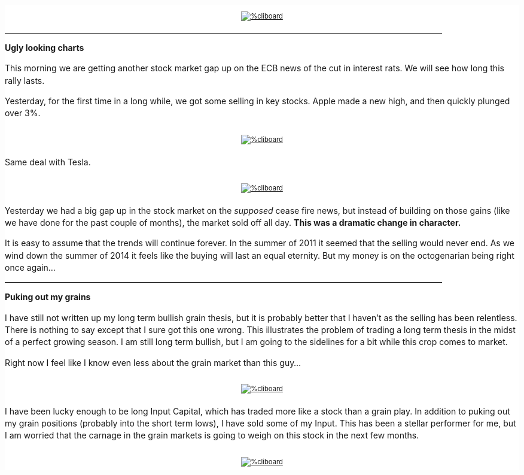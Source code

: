 <div style="width: image width px; font-size: 80%; text-align: center;">
  <a href="http://themacrotourist.com/pictures/Azure/Sent2Sep0414.png"><img class="size-full wp-image-14271" style="padding-top: 1.0em;padding-bottom: 0.5em;" alt="%cliboard" src="http://themacrotourist.com/pictures/Azure/Sent2Sep0414.png" width="600" height="342" /></a>
</div>

<hr size="3" width="85%" />

**Ugly looking charts**

This morning we are getting another stock market gap up on the ECB news of the cut in interest rats. We will see how long this rally lasts.

Yesterday, for the first time in a long while, we got some selling in key stocks. Apple made a new high, and then quickly plunged over 3%.

<div style="width: image width px; font-size: 80%; text-align: center;">
  <a href="http://themacrotourist.com/pictures/Azure/AAPLSep0414.png"><img class="size-full wp-image-14271" style="padding-top: 1.0em;padding-bottom: 0.5em;" alt="%cliboard" src="http://themacrotourist.com/pictures/Azure/AAPLSep0414.png" width="600" height="342" /></a>
</div>

Same deal with Tesla.

<div style="width: image width px; font-size: 80%; text-align: center;">
  <a href="http://themacrotourist.com/pictures/Azure/TSLASep0414.png"><img class="size-full wp-image-14271" style="padding-top: 1.0em;padding-bottom: 0.5em;" alt="%cliboard" src="http://themacrotourist.com/pictures/Azure/TSLASep0414.png" width="600" height="342" /></a>
</div>

Yesterday we had a big gap up in the stock market on the _supposed_ cease fire news, but instead of building on those gains (like we have done for the past couple of months), the market sold off all day. **This was a dramatic change in character.** 

It is easy to assume that the trends will continue forever. In the summer of 2011 it seemed that the selling would never end. As we wind down the summer of 2014 it feels like the buying will last an equal eternity. But my money is on the octogenarian being right once again&#8230;

<hr size="3" width="85%" />

**Puking out my grains**

I have still not written up my long term bullish grain thesis, but it is probably better that I haven&#8217;t as the selling has been relentless. There is nothing to say except that I sure got this one wrong. This illustrates the problem of trading a long term thesis in the midst of a perfect growing season. I am still long term bullish, but I am going to the sidelines for a bit while this crop comes to market.

Right now I feel like I know even less about the grain market than this guy&#8230;

<div style="width: image width px; font-size: 80%; text-align: center;">
  <a href="http://themacrotourist.com/pictures/Azure/BushSep0414.png"><img class="size-full wp-image-14271" style="padding-top: 1.0em;padding-bottom: 0.5em;" alt="%cliboard" src="http://themacrotourist.com/pictures/Azure/BushSep0414.png" width="300" height="500" /></a>
</div>

I have been lucky enough to be long Input Capital, which has traded more like a stock than a grain play. In addition to puking out my grain positions (probably into the short term lows), I have sold some of my Input. This has been a stellar performer for me, but I am worried that the carnage in the grain markets is going to weigh on this stock in the next few months.

<div style="width: image width px; font-size: 80%; text-align: center;">
  <a href="http://themacrotourist.com/pictures/Azure/INPSep0414.png"><img class="size-full wp-image-14271" style="padding-top: 1.0em;padding-bottom: 0.5em;" alt="%cliboard" src="http://themacrotourist.com/pictures/Azure/INPSep0414.png" width="600" height="342" /></a>
</div>

